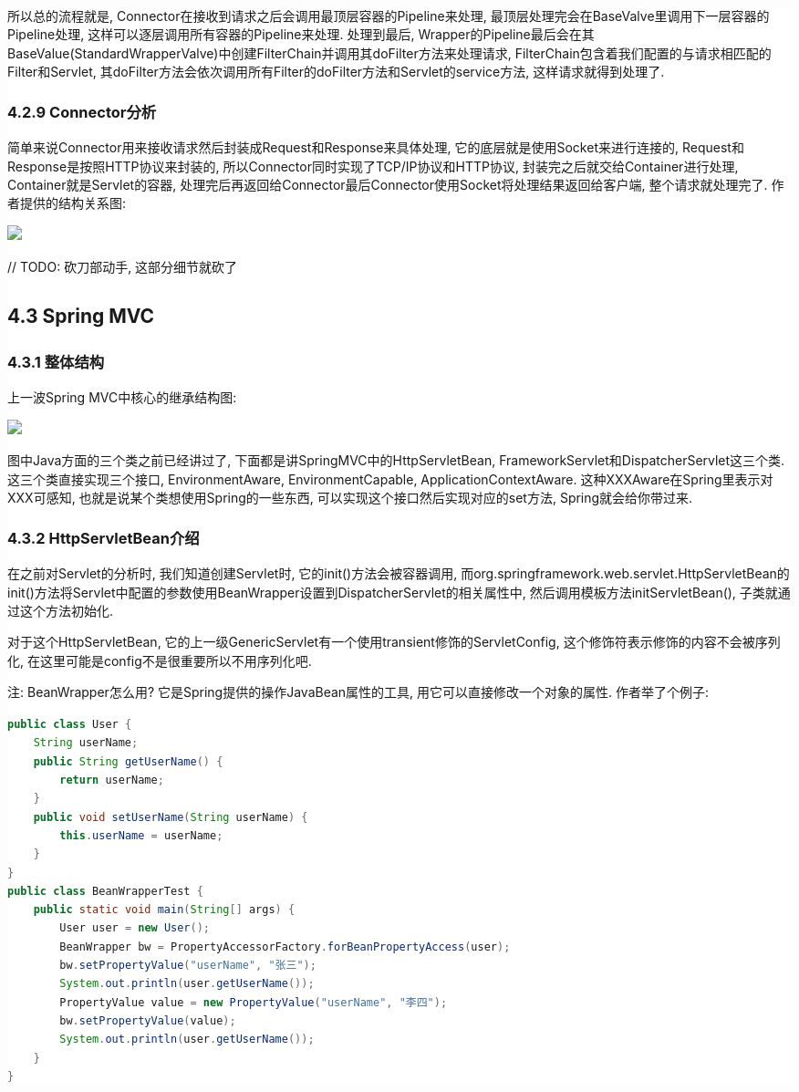 所以总的流程就是, Connector在接收到请求之后会调用最顶层容器的Pipeline来处理, 最顶层处理完会在BaseValve里调用下一层容器的Pipeline处理, 这样可以逐层调用所有容器的Pipeline来处理. 处理到最后, Wrapper的Pipeline最后会在其BaseValue(StandardWrapperValve)中创建FilterChain并调用其doFilter方法来处理请求, FilterChain包含着我们配置的与请求相匹配的Filter和Servlet, 其doFilter方法会依次调用所有Filter的doFilter方法和Servlet的service方法, 这样请求就得到处理了. 

### 4.2.9 Connector分析

简单来说Connector用来接收请求然后封装成Request和Response来具体处理, 它的底层就是使用Socket来进行连接的, Request和Response是按照HTTP协议来封装的, 所以Connector同时实现了TCP/IP协议和HTTP协议, 封装完之后就交给Container进行处理, Container就是Servlet的容器, 处理完后再返回给Connector最后Connector使用Socket将处理结果返回给客户端, 整个请求就处理完了. 作者提供的结构关系图: 

![](/picture/2020-11-09-11-54-34.jpg)

// TODO: 砍刀部动手, 这部分细节就砍了

## 4.3 Spring MVC

### 4.3.1 整体结构

上一波Spring MVC中核心的继承结构图: 

![](/picture/2020-11-09-14-24-42.png)

图中Java方面的三个类之前已经讲过了, 下面都是讲SpringMVC中的HttpServletBean, FrameworkServlet和DispatcherServlet这三个类. 
这三个类直接实现三个接口, EnvironmentAware, EnvironmentCapable, ApplicationContextAware. 这种XXXAware在Spring里表示对XXX可感知, 也就是说某个类想使用Spring的一些东西, 可以实现这个接口然后实现对应的set方法, Spring就会给你带过来. 

### 4.3.2 HttpServletBean介绍

在之前对Servlet的分析时, 我们知道创建Servlet时, 它的init()方法会被容器调用, 而org.springframework.web.servlet.HttpServletBean的init()方法将Servlet中配置的参数使用BeanWrapper设置到DispatcherServlet的相关属性中, 然后调用模板方法initServletBean(), 子类就通过这个方法初始化. 

对于这个HttpServletBean, 它的上一级GenericServlet有一个使用transient修饰的ServletConfig, 这个修饰符表示修饰的内容不会被序列化, 在这里可能是config不是很重要所以不用序列化吧. 

注: BeanWrapper怎么用? 它是Spring提供的操作JavaBean属性的工具, 用它可以直接修改一个对象的属性. 作者举了个例子: 

~~~ java
public class User {
    String userName;
    public String getUserName() {
        return userName;
    }
    public void setUserName(String userName) {
        this.userName = userName;
    }
}
public class BeanWrapperTest {
    public static void main(String[] args) {
        User user = new User();
        BeanWrapper bw = PropertyAccessorFactory.forBeanPropertyAccess(user);
        bw.setPropertyValue("userName", "张三");
        System.out.println(user.getUserName());
        PropertyValue value = new PropertyValue("userName", "李四");
        bw.setPropertyValue(value);
        System.out.println(user.getUserName());
    }
}
~~~
